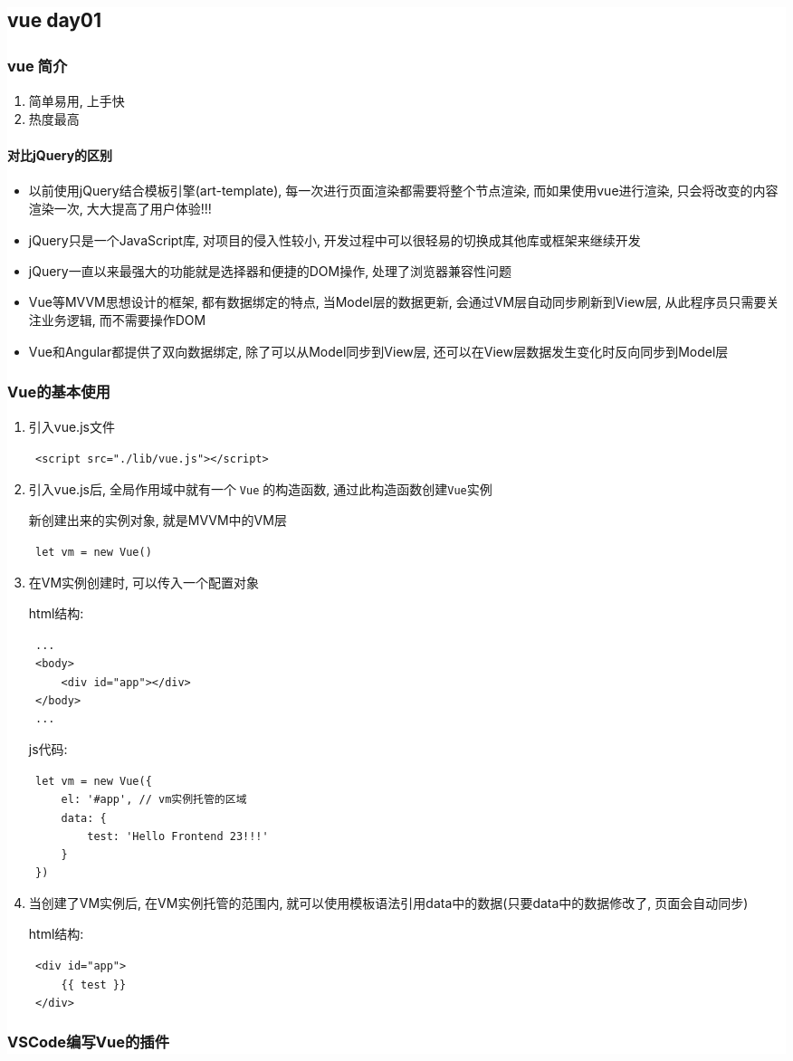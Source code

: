 ## vue day01 ##

### vue 简介 ###

1. 简单易用, 上手快
2. 热度最高

#### 对比jQuery的区别 ####

- 以前使用jQuery结合模板引擎(art-template), 每一次进行页面渲染都需要将整个节点渲染, 而如果使用vue进行渲染, 只会将改变的内容渲染一次, 大大提高了用户体验!!!

- jQuery只是一个JavaScript库, 对项目的侵入性较小, 开发过程中可以很轻易的切换成其他库或框架来继续开发

- jQuery一直以来最强大的功能就是选择器和便捷的DOM操作, 处理了浏览器兼容性问题

- Vue等MVVM思想设计的框架, 都有数据绑定的特点, 当Model层的数据更新, 会通过VM层自动同步刷新到View层, 从此程序员只需要关注业务逻辑, 而不需要操作DOM

- Vue和Angular都提供了双向数据绑定, 除了可以从Model同步到View层, 还可以在View层数据发生变化时反向同步到Model层

### Vue的基本使用 ###

1. 引入vue.js文件

		<script src="./lib/vue.js"></script>

2. 引入vue.js后, 全局作用域中就有一个 `Vue` 的构造函数, 通过此构造函数创建`Vue`实例

	新创建出来的实例对象, 就是MVVM中的VM层

		let vm = new Vue()

3. 在VM实例创建时, 可以传入一个配置对象

	html结构:

		...
		<body>
			<div id="app"></div>
		</body>
		...

	js代码:

		let vm = new Vue({
			el: '#app', // vm实例托管的区域
			data: {
				test: 'Hello Frontend 23!!!'
			}
		})

4. 当创建了VM实例后, 在VM实例托管的范围内, 就可以使用模板语法引用data中的数据(只要data中的数据修改了, 页面会自动同步)

	html结构:

		<div id="app">
			{{ test }}
		</div>

### VSCode编写Vue的插件 ###
